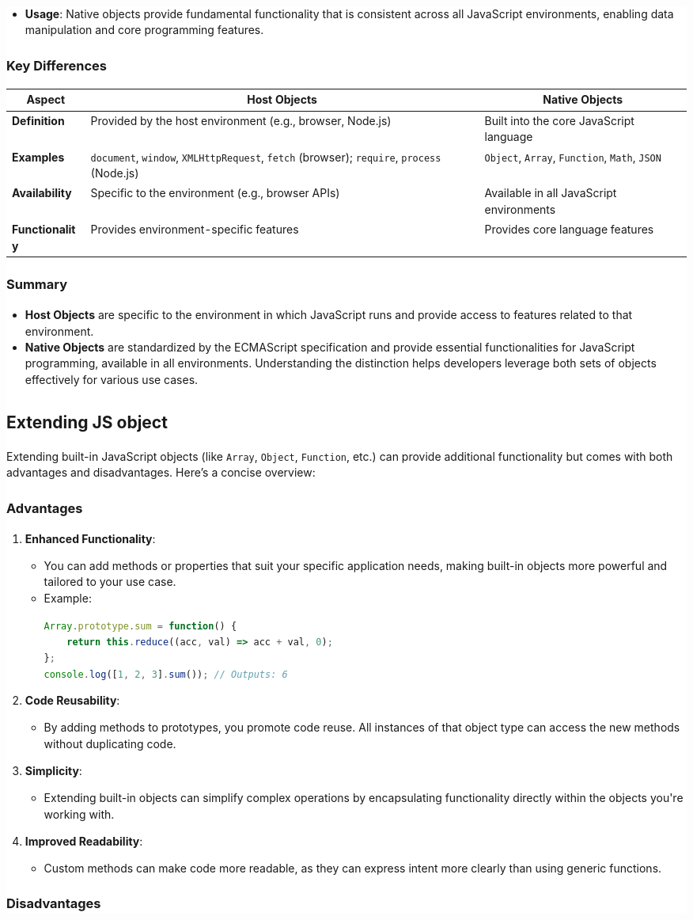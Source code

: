 - **Usage**: Native objects provide fundamental functionality that is consistent across all JavaScript environments, enabling data manipulation and core programming features.

### Key Differences

| **Aspect**           | **Host Objects**                                   | **Native Objects**                                 |
|----------------------|----------------------------------------------------|---------------------------------------------------|
| **Definition**       | Provided by the host environment (e.g., browser, Node.js) | Built into the core JavaScript language            |
| **Examples**         | `document`, `window`, `XMLHttpRequest`, `fetch` (browser); `require`, `process` (Node.js) | `Object`, `Array`, `Function`, `Math`, `JSON`     |
| **Availability**     | Specific to the environment (e.g., browser APIs) | Available in all JavaScript environments           |
| **Functionality**    | Provides environment-specific features             | Provides core language features                     |

### Summary
- **Host Objects** are specific to the environment in which JavaScript runs and provide access to features related to that environment.
- **Native Objects** are standardized by the ECMAScript specification and provide essential functionalities for JavaScript programming, available in all environments. Understanding the distinction helps developers leverage both sets of objects effectively for various use cases.


## Extending JS object

Extending built-in JavaScript objects (like `Array`, `Object`, `Function`, etc.) can provide additional functionality but comes with both advantages and disadvantages. Here’s a concise overview:

### Advantages

1. **Enhanced Functionality**:
   - You can add methods or properties that suit your specific application needs, making built-in objects more powerful and tailored to your use case.
   - Example:
     ```javascript
     Array.prototype.sum = function() {
         return this.reduce((acc, val) => acc + val, 0);
     };
     console.log([1, 2, 3].sum()); // Outputs: 6
     ```

2. **Code Reusability**:
   - By adding methods to prototypes, you promote code reuse. All instances of that object type can access the new methods without duplicating code.

3. **Simplicity**:
   - Extending built-in objects can simplify complex operations by encapsulating functionality directly within the objects you're working with.

4. **Improved Readability**:
   - Custom methods can make code more readable, as they can express intent more clearly than using generic functions.

### Disadvantages
